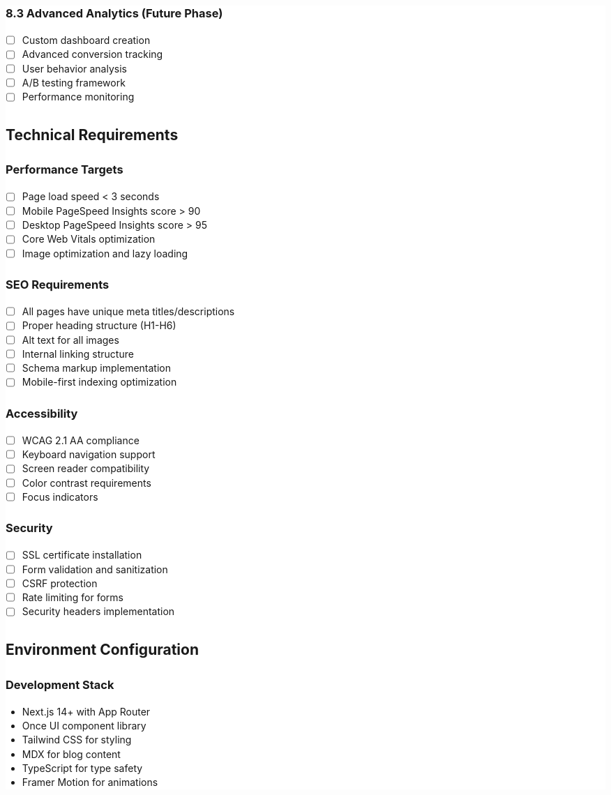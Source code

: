 ### 8.3 Advanced Analytics (Future Phase)
- [ ] Custom dashboard creation
- [ ] Advanced conversion tracking
- [ ] User behavior analysis
- [ ] A/B testing framework
- [ ] Performance monitoring

## Technical Requirements

### Performance Targets
- [ ] Page load speed < 3 seconds
- [ ] Mobile PageSpeed Insights score > 90
- [ ] Desktop PageSpeed Insights score > 95
- [ ] Core Web Vitals optimization
- [ ] Image optimization and lazy loading

### SEO Requirements
- [ ] All pages have unique meta titles/descriptions
- [ ] Proper heading structure (H1-H6)
- [ ] Alt text for all images
- [ ] Internal linking structure
- [ ] Schema markup implementation
- [ ] Mobile-first indexing optimization

### Accessibility
- [ ] WCAG 2.1 AA compliance
- [ ] Keyboard navigation support
- [ ] Screen reader compatibility
- [ ] Color contrast requirements
- [ ] Focus indicators

### Security
- [ ] SSL certificate installation
- [ ] Form validation and sanitization
- [ ] CSRF protection
- [ ] Rate limiting for forms
- [ ] Security headers implementation

## Environment Configuration

### Development Stack
- Next.js 14+ with App Router
- Once UI component library
- Tailwind CSS for styling
- MDX for blog content
- TypeScript for type safety
- Framer Motion for animations
